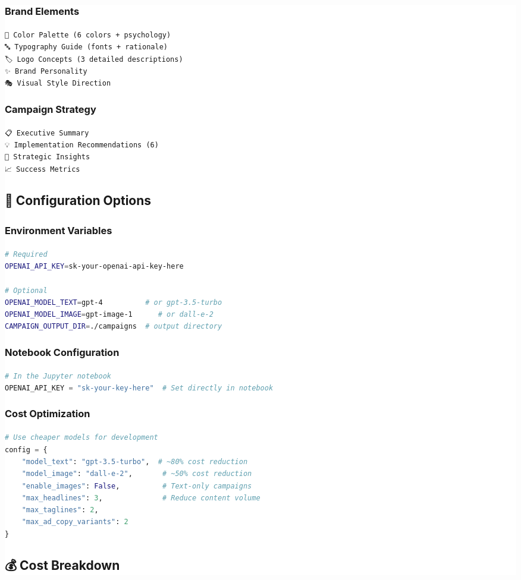 ### Brand Elements
```
🎨 Color Palette (6 colors + psychology)
🔤 Typography Guide (fonts + rationale)
🏷️ Logo Concepts (3 detailed descriptions)
✨ Brand Personality
🎭 Visual Style Direction
```

### Campaign Strategy
```
📋 Executive Summary
💡 Implementation Recommendations (6)
🎯 Strategic Insights
📈 Success Metrics
```

## 🔧 Configuration Options

### Environment Variables
```bash
# Required
OPENAI_API_KEY=sk-your-openai-api-key-here

# Optional
OPENAI_MODEL_TEXT=gpt-4          # or gpt-3.5-turbo
OPENAI_MODEL_IMAGE=gpt-image-1      # or dall-e-2
CAMPAIGN_OUTPUT_DIR=./campaigns  # output directory
```

### Notebook Configuration
```python
# In the Jupyter notebook
OPENAI_API_KEY = "sk-your-key-here"  # Set directly in notebook
```

### Cost Optimization
```python
# Use cheaper models for development
config = {
    "model_text": "gpt-3.5-turbo",  # ~80% cost reduction
    "model_image": "dall-e-2",       # ~50% cost reduction
    "enable_images": False,          # Text-only campaigns
    "max_headlines": 3,              # Reduce content volume
    "max_taglines": 2,
    "max_ad_copy_variants": 2
}
```

## 💰 Cost Breakdown
